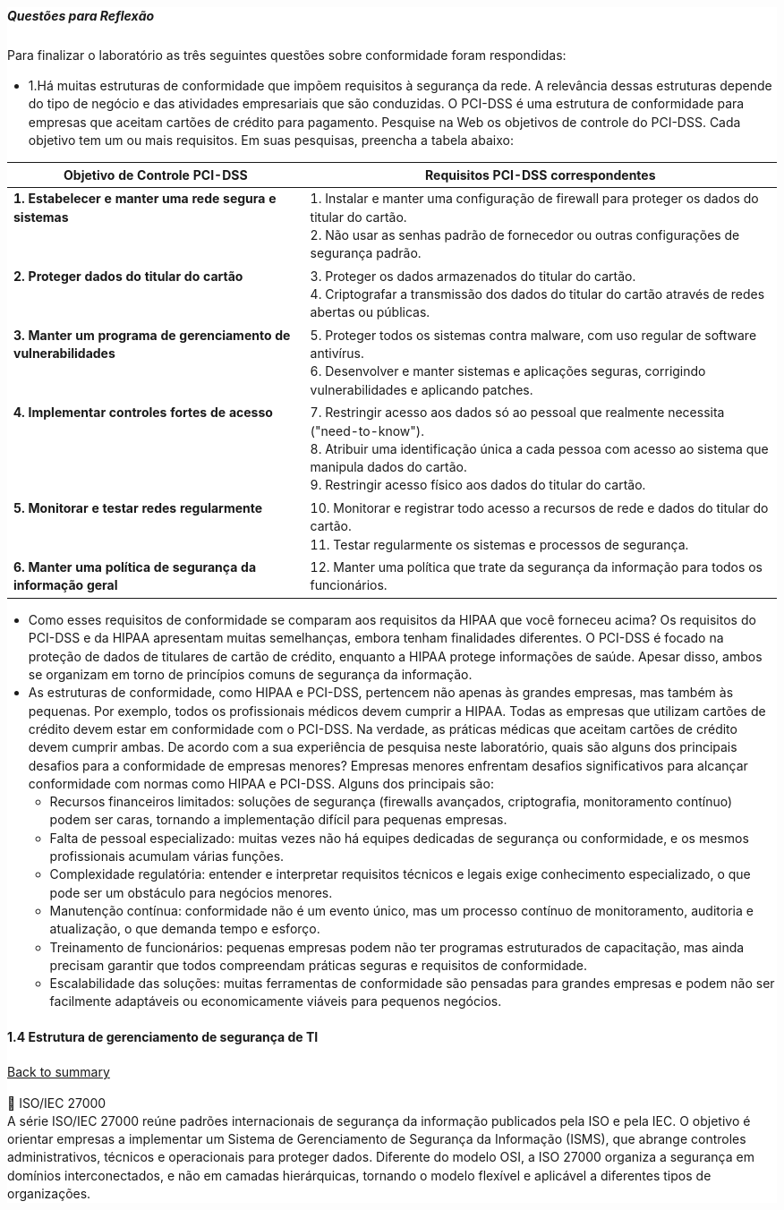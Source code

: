 ##### Questões para Reflexão

Para finalizar o laboratório as três seguintes questões sobre conformidade foram respondidas:
- 1.Há muitas estruturas de conformidade que impõem requisitos à segurança da rede. A relevância dessas estruturas depende do tipo de negócio e das atividades empresariais que são conduzidas. O PCI-DSS é uma estrutura de conformidade para empresas que aceitam cartões de crédito para pagamento. Pesquise na Web os objetivos de controle do PCI-DSS. Cada objetivo tem um ou mais requisitos. Em suas pesquisas, preencha a tabela abaixo:

| Objetivo de Controle PCI-DSS | Requisitos PCI-DSS correspondentes |
|------------------------------|-------------------------------------|
| **1. Estabelecer e manter uma rede segura e sistemas** | 1. Instalar e manter uma configuração de firewall para proteger os dados do titular do cartão.<br> 2. Não usar as senhas padrão de fornecedor ou outras configurações de segurança padrão. |
| **2. Proteger dados do titular do cartão** | 3. Proteger os dados armazenados do titular do cartão.<br> 4. Criptografar a transmissão dos dados do titular do cartão através de redes abertas ou públicas. |
| **3. Manter um programa de gerenciamento de vulnerabilidades** | 5. Proteger todos os sistemas contra malware, com uso regular de software antivírus.<br> 6. Desenvolver e manter sistemas e aplicações seguras, corrigindo vulnerabilidades e aplicando patches. |
| **4. Implementar controles fortes de acesso** | 7. Restringir acesso aos dados só ao pessoal que realmente necessita ("need-to-know").<br> 8. Atribuir uma identificação única a cada pessoa com acesso ao sistema que manipula dados do cartão.<br> 9. Restringir acesso físico aos dados do titular do cartão. |
| **5. Monitorar e testar redes regularmente** | 10. Monitorar e registrar todo acesso a recursos de rede e dados do titular do cartão.<br> 11. Testar regularmente os sistemas e processos de segurança.|
| **6. Manter uma política de segurança da informação geral** | 12. Manter uma política que trate da segurança da informação para todos os funcionários. |

- Como esses requisitos de conformidade se comparam aos requisitos da HIPAA que você forneceu acima? Os requisitos do PCI-DSS e da HIPAA apresentam muitas semelhanças, embora tenham finalidades diferentes. O PCI-DSS é focado na proteção de dados de titulares de cartão de crédito, enquanto a HIPAA protege informações de saúde. Apesar disso, ambos se organizam em torno de princípios comuns de segurança da informação.
- As estruturas de conformidade, como HIPAA e PCI-DSS, pertencem não apenas às grandes empresas, mas também às pequenas. Por exemplo, todos os profissionais médicos devem cumprir a HIPAA. Todas as empresas que utilizam cartões de crédito devem estar em conformidade com o PCI-DSS. Na verdade, as práticas médicas que aceitam cartões de crédito devem cumprir ambas. De acordo com a sua experiência de pesquisa neste laboratório, quais são alguns dos principais desafios para a conformidade de empresas menores? Empresas menores enfrentam desafios significativos para alcançar conformidade com normas como HIPAA e PCI-DSS. Alguns dos principais são:
  - Recursos financeiros limitados: soluções de segurança (firewalls avançados, criptografia, monitoramento contínuo) podem ser caras, tornando a implementação difícil para pequenas empresas.
  - Falta de pessoal especializado: muitas vezes não há equipes dedicadas de segurança ou conformidade, e os mesmos profissionais acumulam várias funções.
  - Complexidade regulatória: entender e interpretar requisitos técnicos e legais exige conhecimento especializado, o que pode ser um obstáculo para negócios menores.
  - Manutenção contínua: conformidade não é um evento único, mas um processo contínuo de monitoramento, auditoria e atualização, o que demanda tempo e esforço.
  - Treinamento de funcionários: pequenas empresas podem não ter programas estruturados de capacitação, mas ainda precisam garantir que todos compreendam práticas seguras e requisitos de conformidade.
  - Escalabilidade das soluções: muitas ferramentas de conformidade são pensadas para grandes empresas e podem não ser facilmente adaptáveis ou economicamente viáveis para pequenos negócios.

<a name="item01.04"><h4>1.4 Estrutura de gerenciamento de segurança de TI</h4></a>[Back to summary](#item01)

📘 ISO/IEC 27000   
A série ISO/IEC 27000 reúne padrões internacionais de segurança da informação publicados pela ISO e pela IEC. O objetivo é orientar empresas a implementar um Sistema de Gerenciamento de Segurança da Informação (ISMS), que abrange controles administrativos, técnicos e operacionais para proteger dados. Diferente do modelo OSI, a ISO 27000 organiza a segurança em domínios interconectados, e não em camadas hierárquicas, tornando o modelo flexível e aplicável a diferentes tipos de organizações.
